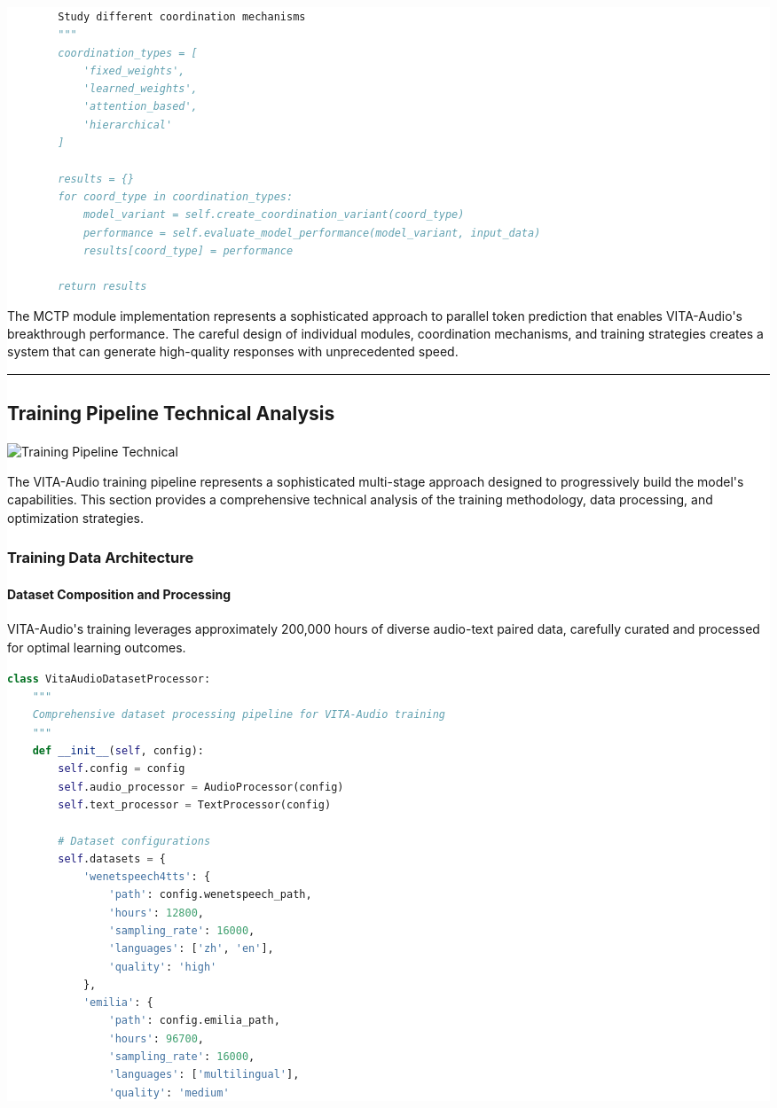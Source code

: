 ```python
        Study different coordination mechanisms
        """
        coordination_types = [
            'fixed_weights',
            'learned_weights',
            'attention_based',
            'hierarchical'
        ]
        
        results = {}
        for coord_type in coordination_types:
            model_variant = self.create_coordination_variant(coord_type)
            performance = self.evaluate_model_performance(model_variant, input_data)
            results[coord_type] = performance
        
        return results
```

The MCTP module implementation represents a sophisticated approach to parallel token prediction that enables VITA-Audio's breakthrough performance. The careful design of individual modules, coordination mechanisms, and training strategies creates a system that can generate high-quality responses with unprecedented speed.

---

## Training Pipeline Technical Analysis

![Training Pipeline Technical](https://private-us-east-1.manuscdn.com/sessionFile/XXjaSFFRCCzOSFgi0Ru7xD/sandbox/Y1JHpTZWf9mJF9zDzzVj8O-images_1754535176376_na1fn_L2hvbWUvdWJ1bnR1L3Zpc3VhbF9haWRzL3RlY2huaWNhbC90cmFpbmluZ19waXBlbGluZV90ZWNobmljYWw.png?Policy=eyJTdGF0ZW1lbnQiOlt7IlJlc291cmNlIjoiaHR0cHM6Ly9wcml2YXRlLXVzLWVhc3QtMS5tYW51c2Nkbi5jb20vc2Vzc2lvbkZpbGUvWFhqYVNGRlJDQ3pPU0ZnaTBSdTd4RC9zYW5kYm94L1kxSkhwVFpXZjltSkY5ekR6elZqOE8taW1hZ2VzXzE3NTQ1MzUxNzYzNzZfbmExZm5fTDJodmJXVXZkV0oxYm5SMUwzWnBjM1ZoYkY5aGFXUnpMM1JsWTJodWFXTmhiQzkwY21GcGJtbHVaMTl3YVhCbGJHbHVaVjkwWldOb2JtbGpZV3cucG5nIiwiQ29uZGl0aW9uIjp7IkRhdGVMZXNzVGhhbiI6eyJBV1M6RXBvY2hUaW1lIjoxNzk4NzYxNjAwfX19XX0_&Key-Pair-Id=K2HSFNDJXOU9YS&Signature=eHdmYmI3MsGJXhPoWQ0uRFLNs6ajrRfvwjbEoZSGLtSmEwgdUxC8ig7Gn9LzRcLhPz4jw90paKsTVNB4U6AZpFxdRhGeiBtV9r7Ecu-DBC24GrEnU1nhC2i6VflTCQXw5878Gw5xLcNO1Mc8PpcF6zEGz0OZ9qwLVBvGJtIyzcS6eZ~aNZayO016Qbb9KFtHx6wVfJAr16AmqrrCUqgqEsG6OkWS6svDAw2~jVH6d8DluLwYL8G94snwi3gbrQCErT~zGQ0SJwHO9sY8l5blROTg1cTx-DjNpem7QkgMvYIdPL0aRN6KysiM68qPjmBCfje4w1vgXyWcGLZrPgrtSw__)

The VITA-Audio training pipeline represents a sophisticated multi-stage approach designed to progressively build the model's capabilities. This section provides a comprehensive technical analysis of the training methodology, data processing, and optimization strategies.

### Training Data Architecture

#### Dataset Composition and Processing
VITA-Audio's training leverages approximately 200,000 hours of diverse audio-text paired data, carefully curated and processed for optimal learning outcomes.

```python
class VitaAudioDatasetProcessor:
    """
    Comprehensive dataset processing pipeline for VITA-Audio training
    """
    def __init__(self, config):
        self.config = config
        self.audio_processor = AudioProcessor(config)
        self.text_processor = TextProcessor(config)
        
        # Dataset configurations
        self.datasets = {
            'wenetspeech4tts': {
                'path': config.wenetspeech_path,
                'hours': 12800,
                'sampling_rate': 16000,
                'languages': ['zh', 'en'],
                'quality': 'high'
            },
            'emilia': {
                'path': config.emilia_path,
                'hours': 96700,
                'sampling_rate': 16000,
                'languages': ['multilingual'],
                'quality': 'medium'
```
